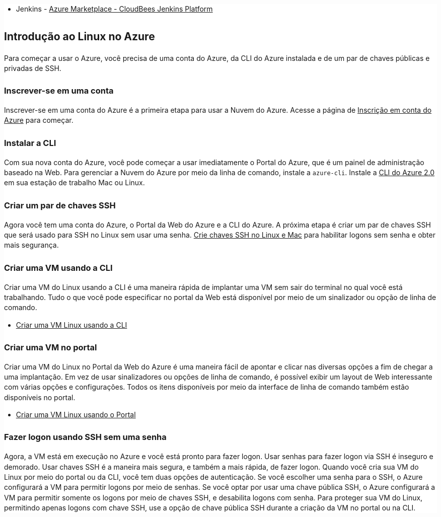 * Jenkins - [Azure Marketplace - CloudBees Jenkins Platform](https://azure.microsoft.com/marketplace/partners/cloudbees/jenkins-platformjenkins-platform/)

## <a name="getting-started-with-linux-on-azure"></a>Introdução ao Linux no Azure
Para começar a usar o Azure, você precisa de uma conta do Azure, da CLI do Azure instalada e de um par de chaves públicas e privadas de SSH.

### <a name="sign-up-for-an-account"></a>Inscrever-se em uma conta
Inscrever-se em uma conta do Azure é a primeira etapa para usar a Nuvem do Azure.  Acesse a página de [Inscrição em conta do Azure](https://azure.microsoft.com/pricing/free-trial/) para começar.

### <a name="install-the-cli"></a>Instalar a CLI
Com sua nova conta do Azure, você pode começar a usar imediatamente o Portal do Azure, que é um painel de administração baseado na Web.  Para gerenciar a Nuvem do Azure por meio da linha de comando, instale a `azure-cli`.  Instale a [CLI do Azure 2.0](/cli/azure/install-azure-cli) em sua estação de trabalho Mac ou Linux.

### <a name="create-an-ssh-key-pair"></a>Criar um par de chaves SSH
Agora você tem uma conta do Azure, o Portal da Web do Azure e a CLI do Azure.  A próxima etapa é criar um par de chaves SSH que será usado para SSH no Linux sem usar uma senha.  [Crie chaves SSH no Linux e Mac](mac-create-ssh-keys.md?toc=%2fazure%2fvirtual-machines%2flinux%2ftoc.json) para habilitar logons sem senha e obter mais segurança.

### <a name="create-a-vm-using-the-cli"></a>Criar uma VM usando a CLI
Criar uma VM do Linux usando a CLI é uma maneira rápida de implantar uma VM sem sair do terminal no qual você está trabalhando.  Tudo o que você pode especificar no portal da Web está disponível por meio de um sinalizador ou opção de linha de comando.  

* [Criar uma VM Linux usando a CLI](quick-create-cli.md?toc=%2fazure%2fvirtual-machines%2flinux%2ftoc.json)

### <a name="create-a-vm-in-the-portal"></a>Criar uma VM no portal
Criar uma VM do Linux no Portal da Web do Azure é uma maneira fácil de apontar e clicar nas diversas opções a fim de chegar a uma implantação.  Em vez de usar sinalizadores ou opções de linha de comando, é possível exibir um layout de Web interessante com várias opções e configurações.  Todos os itens disponíveis por meio da interface de linha de comando também estão disponíveis no portal.

* [Criar uma VM Linux usando o Portal](quick-create-portal.md?toc=%2fazure%2fvirtual-machines%2flinux%2ftoc.json)

### <a name="login-using-ssh-without-a-password"></a>Fazer logon usando SSH sem uma senha
Agora, a VM está em execução no Azure e você está pronto para fazer logon.  Usar senhas para fazer logon via SSH é inseguro e demorado.  Usar chaves SSH é a maneira mais segura, e também a mais rápida, de fazer logon.  Quando você cria sua VM do Linux por meio do portal ou da CLI, você tem duas opções de autenticação.  Se você escolher uma senha para o SSH, o Azure configurará a VM para permitir logons por meio de senhas.  Se você optar por usar uma chave pública SSH, o Azure configurará a VM para permitir somente os logons por meio de chaves SSH, e desabilita logons com senha. Para proteger sua VM do Linux, permitindo apenas logons com chave SSH, use a opção de chave pública SSH durante a criação da VM no portal ou na CLI.
